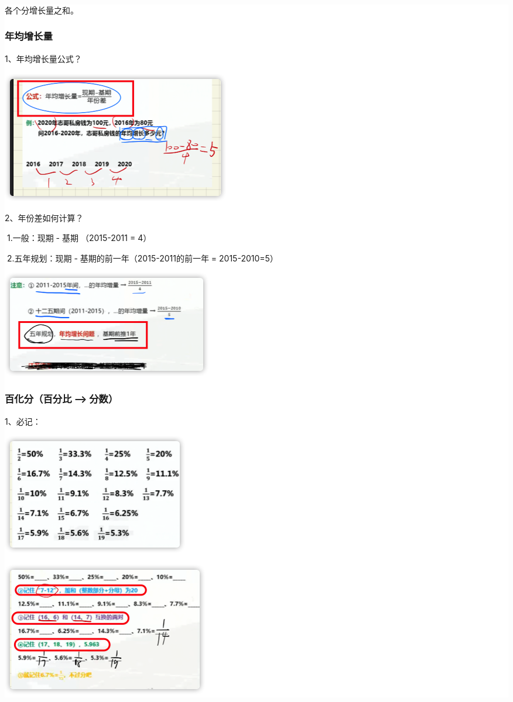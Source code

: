 各个分增长量之和。

### 年均增长量

1、年均增长量公式？

![image-20220223071411454](../行测.resource/image-20220223071411454.png)

2、年份差如何计算？

​	1.一般：现期 - 基期 （2015-2011 = 4）

​	2.五年规划：现期 - 基期的前一年（2015-2011的前一年 = 2015-2010=5）

![image-20220223071505680](../行测.resource/image-20220223071505680.png)

### 百化分（百分比 —> 分数）

1、必记：

![image-20220223071740383](../行测.resource/image-20220223071740383.png)

![image-20220223071829671](../行测.resource/image-20220223071829671.png)
